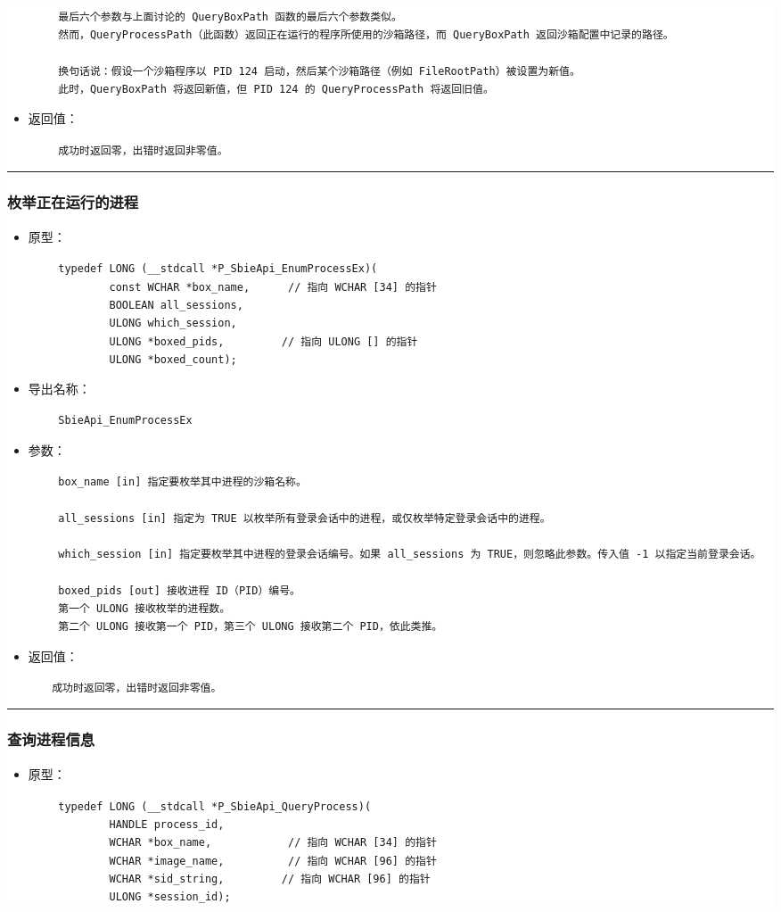 ```
        最后六个参数与上面讨论的 QueryBoxPath 函数的最后六个参数类似。
        然而，QueryProcessPath（此函数）返回正在运行的程序所使用的沙箱路径，而 QueryBoxPath 返回沙箱配置中记录的路径。

        换句话说：假设一个沙箱程序以 PID 124 启动，然后某个沙箱路径（例如 FileRootPath）被设置为新值。
        此时，QueryBoxPath 将返回新值，但 PID 124 的 QueryProcessPath 将返回旧值。
```

* 返回值：
```
        成功时返回零，出错时返回非零值。
```

* * *

### 枚举正在运行的进程

* 原型：
```
        typedef LONG (__stdcall *P_SbieApi_EnumProcessEx)(
                const WCHAR *box_name,      // 指向 WCHAR [34] 的指针
                BOOLEAN all_sessions,
                ULONG which_session,
                ULONG *boxed_pids,         // 指向 ULONG [] 的指针
                ULONG *boxed_count);
```

* 导出名称：
```
        SbieApi_EnumProcessEx
```

* 参数：
```
        box_name [in] 指定要枚举其中进程的沙箱名称。

        all_sessions [in] 指定为 TRUE 以枚举所有登录会话中的进程，或仅枚举特定登录会话中的进程。

        which_session [in] 指定要枚举其中进程的登录会话编号。如果 all_sessions 为 TRUE，则忽略此参数。传入值 -1 以指定当前登录会话。

        boxed_pids [out] 接收进程 ID（PID）编号。
        第一个 ULONG 接收枚举的进程数。
        第二个 ULONG 接收第一个 PID，第三个 ULONG 接收第二个 PID，依此类推。
```

* 返回值：
```
       成功时返回零，出错时返回非零值。
```

* * *

### 查询进程信息

* 原型：
```
        typedef LONG (__stdcall *P_SbieApi_QueryProcess)(
                HANDLE process_id,
                WCHAR *box_name,            // 指向 WCHAR [34] 的指针
                WCHAR *image_name,          // 指向 WCHAR [96] 的指针
                WCHAR *sid_string,         // 指向 WCHAR [96] 的指针
                ULONG *session_id);
```
